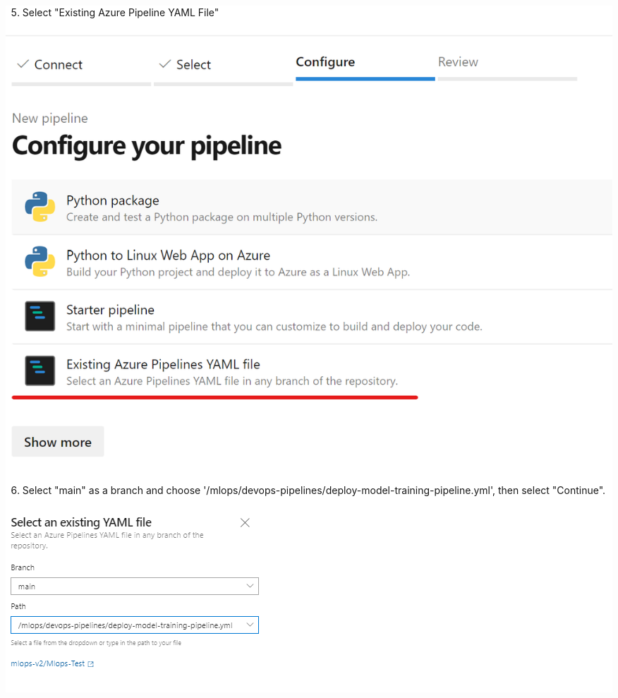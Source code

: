    5. Select "Existing Azure Pipeline YAML File"
   
   ![ADO Run3](./images/ADO-run3.png)
   
   6. Select "main" as a branch and choose '/mlops/devops-pipelines/deploy-model-training-pipeline.yml', then select "Continue".  

   ![ADO Run9](./images/ADO-run9.png)
   